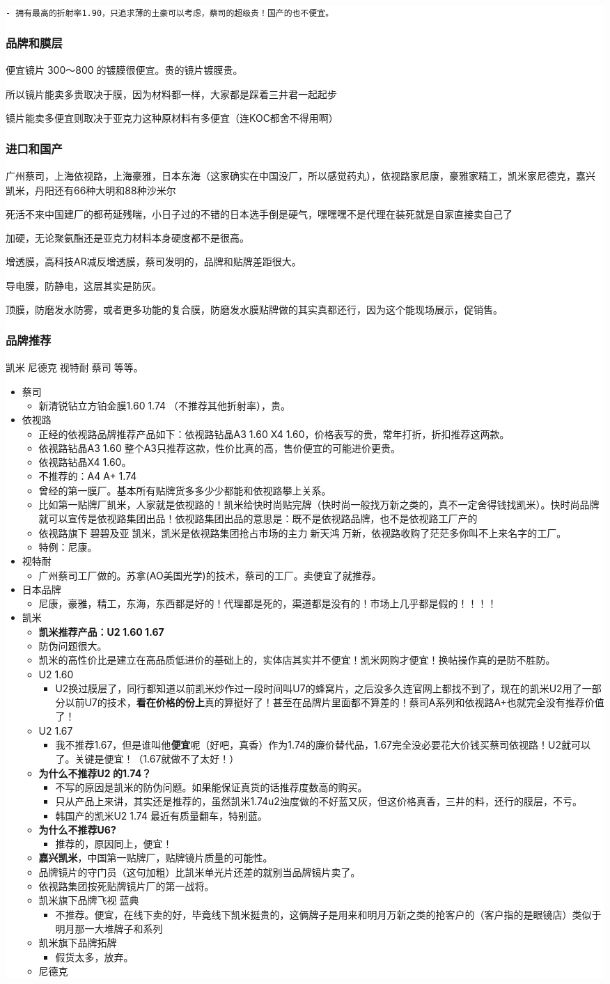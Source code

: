 	- 拥有最高的折射率1.90，只追求薄的土豪可以考虑，蔡司的超级贵！国产的也不便宜。

### 品牌和膜层

便宜镜片 300～800 的镀膜很便宜。贵的镜片镀膜贵。

所以镜片能卖多贵取决于膜，因为材料都一样，大家都是踩着三井君一起起步

镜片能卖多便宜则取决于亚克力这种原材料有多便宜（连KOC都舍不得用啊）

### 进口和国产

广州蔡司，上海依视路，上海豪雅，日本东海（这家确实在中国没厂，所以感觉药丸），依视路家尼康，豪雅家精工，凯米家尼德克，嘉兴凯米，丹阳还有66种大明和88种沙米尔

死活不来中国建厂的都苟延残喘，小日子过的不错的日本选手倒是硬气，嘿嘿嘿不是代理在装死就是自家直接卖自己了

加硬，无论聚氨酯还是亚克力材料本身硬度都不是很高。

增透膜，高科技AR减反增透膜，蔡司发明的，品牌和贴牌差距很大。

导电膜，防静电，这层其实是防灰。

顶膜，防磨发水防雾，或者更多功能的复合膜，防磨发水膜贴牌做的其实真都还行，因为这个能现场展示，促销售。

### 品牌推荐

凯米 尼德克 视特耐 蔡司 等等。

- 蔡司
	- 新清锐钻立方铂金膜1.60 1.74 （不推荐其他折射率），贵。
- 依视路
	- 正经的依视路品牌推荐产品如下：依视路钻晶A3 1.60 X4 1.60，价格表写的贵，常年打折，折扣推荐这两款。
	- 依视路钻晶A3 1.60 整个A3只推荐这款，性价比真的高，售价便宜的可能进价更贵。
	- 依视路钻晶X4 1.60。
	- 不推荐的：A4 A+ 1.74
	- 曾经的第一膜厂。基本所有贴牌货多多少少都能和依视路攀上关系。
	- 比如第一贴牌厂凯米，人家就是依视路的！凯米给快时尚贴完牌（快时尚一般找万新之类的，真不一定舍得钱找凯米）。快时尚品牌就可以宣传是依视路集团出品！依视路集团出品的意思是：既不是依视路品牌，也不是依视路工厂产的
	- 依视路旗下 碧碧及亚 凯米，凯米是依视路集团抢占市场的主力 新天鸿 万新，依视路收购了茫茫多你叫不上来名字的工厂。
	- 特例：尼康。
- 视特耐
	- 广州蔡司工厂做的。苏拿(AO美国光学)的技术，蔡司的工厂。卖便宜了就推荐。
- 日本品牌
	- 尼康，豪雅，精工，东海，东西都是好的！代理都是死的，渠道都是没有的！市场上几乎都是假的！！！！
- 凯米
	- **凯米推荐产品：U2 1.60 1.67**
	- 防伪问题很大。
	- 凯米的高性价比是建立在高品质低进价的基础上的，实体店其实并不便宜！凯米网购才便宜！换帖操作真的是防不胜防。
	- U2 1.60
		- U2换过膜层了，同行都知道以前凯米炒作过一段时间叫U7的蜂窝片，之后没多久连官网上都找不到了，现在的凯米U2用了一部分以前U7的技术，**看在价格的份上**真的算挺好了！甚至在品牌片里面都不算差的！蔡司A系列和依视路A+也就完全没有推荐价值了！
	- U2 1.67
		- 我不推荐1.67，但是谁叫他**便宜**呢（好吧，真香）作为1.74的廉价替代品，1.67完全没必要花大价钱买蔡司依视路！U2就可以了。关键是便宜！（1.67就做不了太好！）
	- **为什么不推荐U2 的1.74？**
		- 不写的原因是凯米的防伪问题。如果能保证真货的话推荐度数高的购买。
		- 只从产品上来讲，其实还是推荐的，虽然凯米1.74u2浊度做的不好蓝又灰，但这价格真香，三井的料，还行的膜层，不亏。
		- 韩国产的凯米U2 1.74 最近有质量翻车，特别蓝。
	- **为什么不推荐U6?**
		- 推荐的，原因同上，便宜！
	- **嘉兴凯米**，中国第一贴牌厂，贴牌镜片质量的可能性。
	- 品牌镜片的守门员（这句加粗）比凯米单光片还差的就别当品牌镜片卖了。
	- 依视路集团按死贴牌镜片厂的第一战将。
	- 凯米旗下品牌飞视 蓝典
		- 不推荐。便宜，在线下卖的好，毕竟线下凯米挺贵的，这俩牌子是用来和明月万新之类的抢客户的（客户指的是眼镜店）类似于明月那一大堆牌子和系列
	- 凯米旗下品牌拓牌
		- 假货太多，放弃。
	- 尼德克